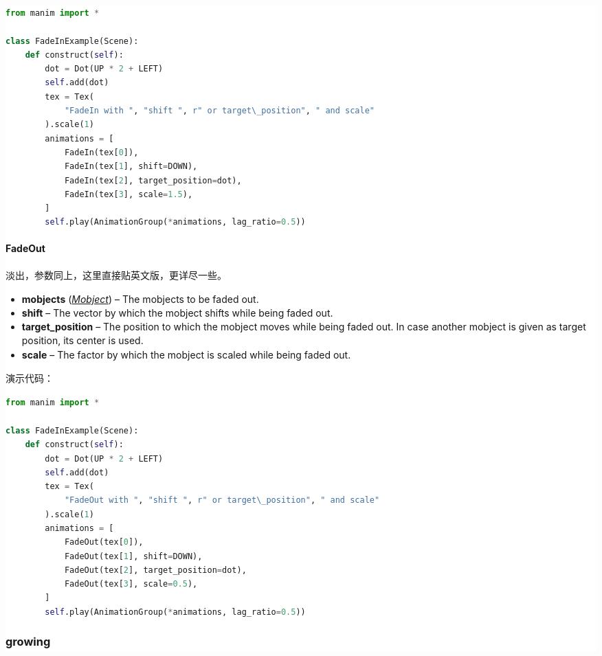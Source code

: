 ```python
from manim import *

class FadeInExample(Scene):
    def construct(self):
        dot = Dot(UP * 2 + LEFT)
        self.add(dot)
        tex = Tex(
            "FadeIn with ", "shift ", r" or target\_position", " and scale"
        ).scale(1)
        animations = [
            FadeIn(tex[0]),
            FadeIn(tex[1], shift=DOWN),
            FadeIn(tex[2], target_position=dot),
            FadeIn(tex[3], scale=1.5),
        ]
        self.play(AnimationGroup(*animations, lag_ratio=0.5))
```


#### FadeOut

淡出，参数同上，这里直接贴英文版，更详尽一些。
- **mobjects** ([_Mobject_](https://docs.manim.community/en/stable/reference/manim.mobject.mobject.Mobject.html#manim.mobject.mobject.Mobject "manim.mobject.mobject.Mobject")) – The mobjects to be faded out.
- **shift** – The vector by which the mobject shifts while being faded out.
- **target_position** – The position to which the mobject moves while being faded out. In case another mobject is given as target position, its center is used.
- **scale** – The factor by which the mobject is scaled while being faded out.


演示代码：
```python
from manim import *

class FadeInExample(Scene):
    def construct(self):
        dot = Dot(UP * 2 + LEFT)
        self.add(dot)
        tex = Tex(
            "FadeOut with ", "shift ", r" or target\_position", " and scale"
        ).scale(1)
        animations = [
            FadeOut(tex[0]),
            FadeOut(tex[1], shift=DOWN),
            FadeOut(tex[2], target_position=dot),
            FadeOut(tex[3], scale=0.5),
        ]
        self.play(AnimationGroup(*animations, lag_ratio=0.5))
```


### growing


[^Mobj]: 这里把`Mobject`简写为`Mobj`，下文如此。